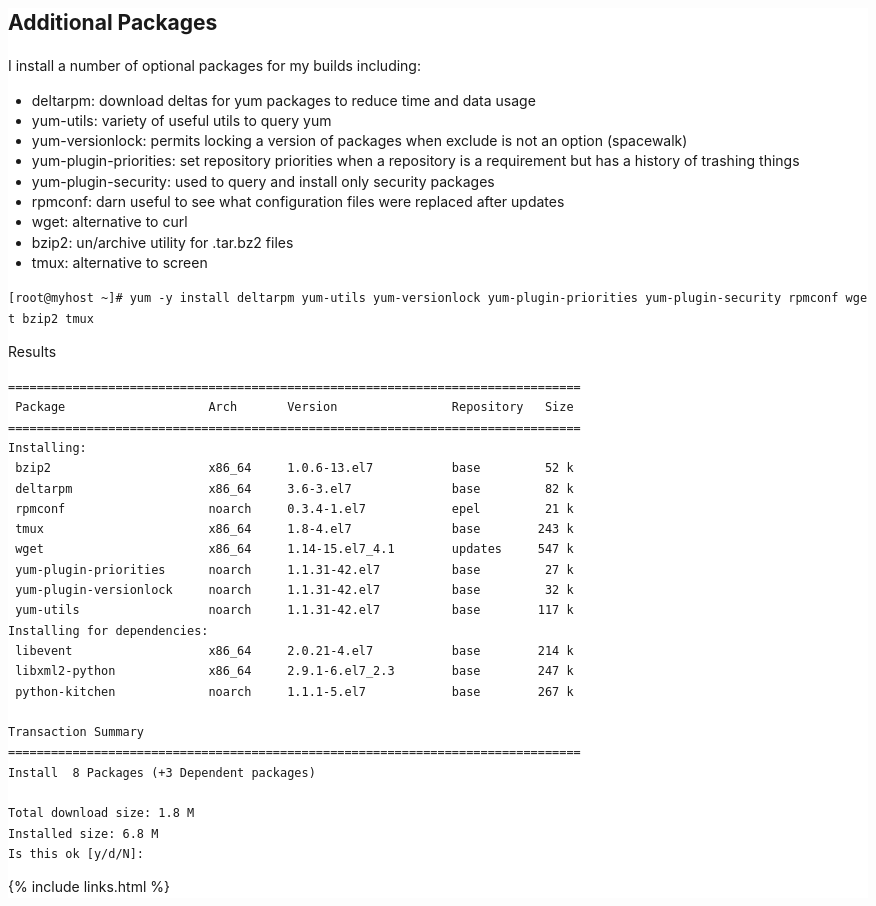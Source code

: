 ## Additional Packages

I install a number of optional packages for my builds including:

* deltarpm: download deltas for yum packages to reduce time and data usage
* yum-utils: variety of useful utils to query yum
* yum-versionlock: permits locking a version of packages when exclude is not an option (spacewalk)
* yum-plugin-priorities: set repository priorities when a repository is a requirement but has a history of trashing things
* yum-plugin-security: used to query and install only security packages
* rpmconf: darn useful to see what configuration files were replaced after updates
* wget: alternative to curl
* bzip2: un/archive utility for .tar.bz2 files
* tmux: alternative to screen

```
[root@myhost ~]# yum -y install deltarpm yum-utils yum-versionlock yum-plugin-priorities yum-plugin-security rpmconf wget bzip2 tmux
```

Results

```
================================================================================
 Package                    Arch       Version                Repository   Size
================================================================================
Installing:
 bzip2                      x86_64     1.0.6-13.el7           base         52 k
 deltarpm                   x86_64     3.6-3.el7              base         82 k
 rpmconf                    noarch     0.3.4-1.el7            epel         21 k
 tmux                       x86_64     1.8-4.el7              base        243 k
 wget                       x86_64     1.14-15.el7_4.1        updates     547 k
 yum-plugin-priorities      noarch     1.1.31-42.el7          base         27 k
 yum-plugin-versionlock     noarch     1.1.31-42.el7          base         32 k
 yum-utils                  noarch     1.1.31-42.el7          base        117 k
Installing for dependencies:
 libevent                   x86_64     2.0.21-4.el7           base        214 k
 libxml2-python             x86_64     2.9.1-6.el7_2.3        base        247 k
 python-kitchen             noarch     1.1.1-5.el7            base        267 k

Transaction Summary
================================================================================
Install  8 Packages (+3 Dependent packages)

Total download size: 1.8 M
Installed size: 6.8 M
Is this ok [y/d/N]:
```
{% include links.html %}
